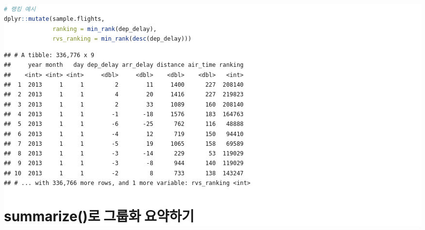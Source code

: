 ``` r
# 랭킹 예시
dplyr::mutate(sample.flights,
              ranking = min_rank(dep_delay),
              rvs_ranking = min_rank(desc(dep_delay)))
```

    ## # A tibble: 336,776 x 9
    ##     year month   day dep_delay arr_delay distance air_time ranking
    ##    <int> <int> <int>     <dbl>     <dbl>    <dbl>    <dbl>   <int>
    ##  1  2013     1     1         2        11     1400      227  208140
    ##  2  2013     1     1         4        20     1416      227  219823
    ##  3  2013     1     1         2        33     1089      160  208140
    ##  4  2013     1     1        -1       -18     1576      183  164763
    ##  5  2013     1     1        -6       -25      762      116   48888
    ##  6  2013     1     1        -4        12      719      150   94410
    ##  7  2013     1     1        -5        19     1065      158   69589
    ##  8  2013     1     1        -3       -14      229       53  119029
    ##  9  2013     1     1        -3        -8      944      140  119029
    ## 10  2013     1     1        -2         8      733      138  143247
    ## # ... with 336,766 more rows, and 1 more variable: rvs_ranking <int>

summarize()로 그룹화 요약하기
=============================
